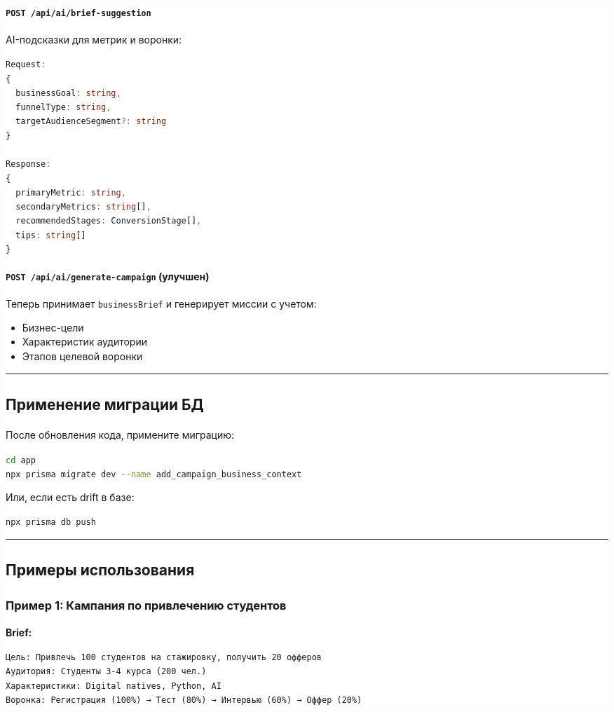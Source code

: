 #### `POST /api/ai/brief-suggestion`
AI-подсказки для метрик и воронки:
```typescript
Request:
{
  businessGoal: string,
  funnelType: string,
  targetAudienceSegment?: string
}

Response:
{
  primaryMetric: string,
  secondaryMetrics: string[],
  recommendedStages: ConversionStage[],
  tips: string[]
}
```

#### `POST /api/ai/generate-campaign` (улучшен)
Теперь принимает `businessBrief` и генерирует миссии с учетом:
- Бизнес-цели
- Характеристик аудитории
- Этапов целевой воронки

---

## Применение миграции БД

После обновления кода, примените миграцию:

```bash
cd app
npx prisma migrate dev --name add_campaign_business_context
```

Или, если есть drift в базе:
```bash
npx prisma db push
```

---

## Примеры использования

### Пример 1: Кампания по привлечению студентов

**Brief:**
```
Цель: Привлечь 100 студентов на стажировку, получить 20 офферов
Аудитория: Студенты 3-4 курса (200 чел.)
Характеристики: Digital natives, Python, AI
Воронка: Регистрация (100%) → Тест (80%) → Интервью (60%) → Оффер (20%)
```
